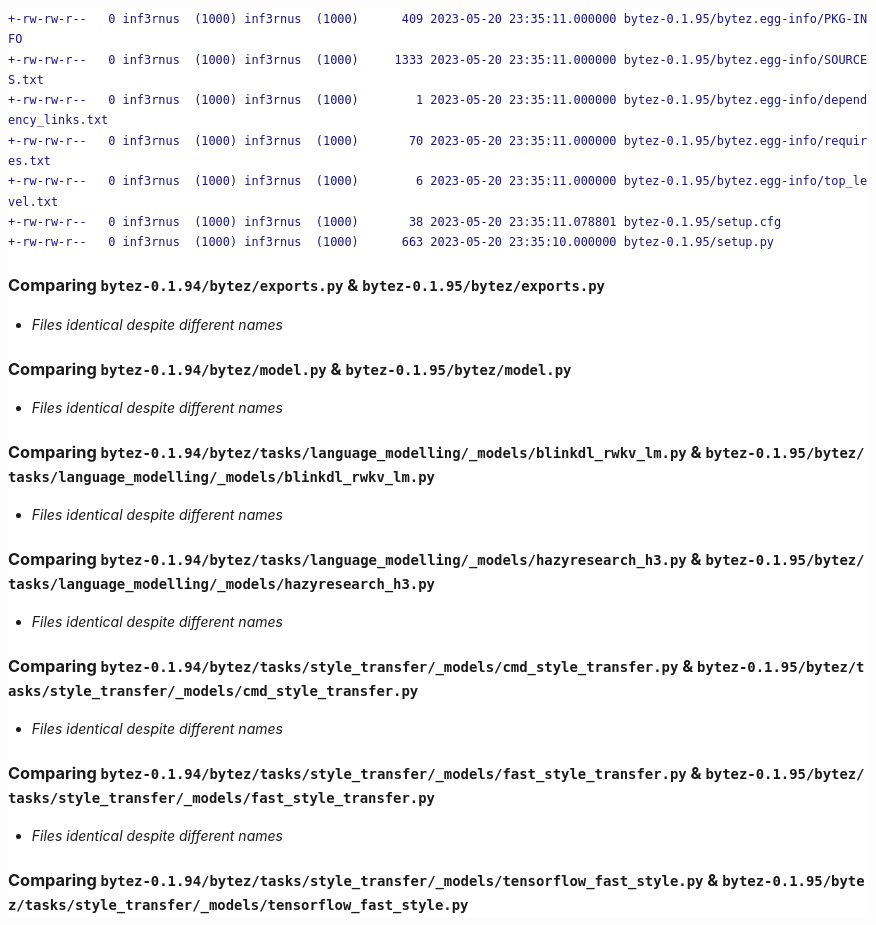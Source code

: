```diff
+-rw-rw-r--   0 inf3rnus  (1000) inf3rnus  (1000)      409 2023-05-20 23:35:11.000000 bytez-0.1.95/bytez.egg-info/PKG-INFO
+-rw-rw-r--   0 inf3rnus  (1000) inf3rnus  (1000)     1333 2023-05-20 23:35:11.000000 bytez-0.1.95/bytez.egg-info/SOURCES.txt
+-rw-rw-r--   0 inf3rnus  (1000) inf3rnus  (1000)        1 2023-05-20 23:35:11.000000 bytez-0.1.95/bytez.egg-info/dependency_links.txt
+-rw-rw-r--   0 inf3rnus  (1000) inf3rnus  (1000)       70 2023-05-20 23:35:11.000000 bytez-0.1.95/bytez.egg-info/requires.txt
+-rw-rw-r--   0 inf3rnus  (1000) inf3rnus  (1000)        6 2023-05-20 23:35:11.000000 bytez-0.1.95/bytez.egg-info/top_level.txt
+-rw-rw-r--   0 inf3rnus  (1000) inf3rnus  (1000)       38 2023-05-20 23:35:11.078801 bytez-0.1.95/setup.cfg
+-rw-rw-r--   0 inf3rnus  (1000) inf3rnus  (1000)      663 2023-05-20 23:35:10.000000 bytez-0.1.95/setup.py
```

### Comparing `bytez-0.1.94/bytez/exports.py` & `bytez-0.1.95/bytez/exports.py`

 * *Files identical despite different names*

### Comparing `bytez-0.1.94/bytez/model.py` & `bytez-0.1.95/bytez/model.py`

 * *Files identical despite different names*

### Comparing `bytez-0.1.94/bytez/tasks/language_modelling/_models/blinkdl_rwkv_lm.py` & `bytez-0.1.95/bytez/tasks/language_modelling/_models/blinkdl_rwkv_lm.py`

 * *Files identical despite different names*

### Comparing `bytez-0.1.94/bytez/tasks/language_modelling/_models/hazyresearch_h3.py` & `bytez-0.1.95/bytez/tasks/language_modelling/_models/hazyresearch_h3.py`

 * *Files identical despite different names*

### Comparing `bytez-0.1.94/bytez/tasks/style_transfer/_models/cmd_style_transfer.py` & `bytez-0.1.95/bytez/tasks/style_transfer/_models/cmd_style_transfer.py`

 * *Files identical despite different names*

### Comparing `bytez-0.1.94/bytez/tasks/style_transfer/_models/fast_style_transfer.py` & `bytez-0.1.95/bytez/tasks/style_transfer/_models/fast_style_transfer.py`

 * *Files identical despite different names*

### Comparing `bytez-0.1.94/bytez/tasks/style_transfer/_models/tensorflow_fast_style.py` & `bytez-0.1.95/bytez/tasks/style_transfer/_models/tensorflow_fast_style.py`
